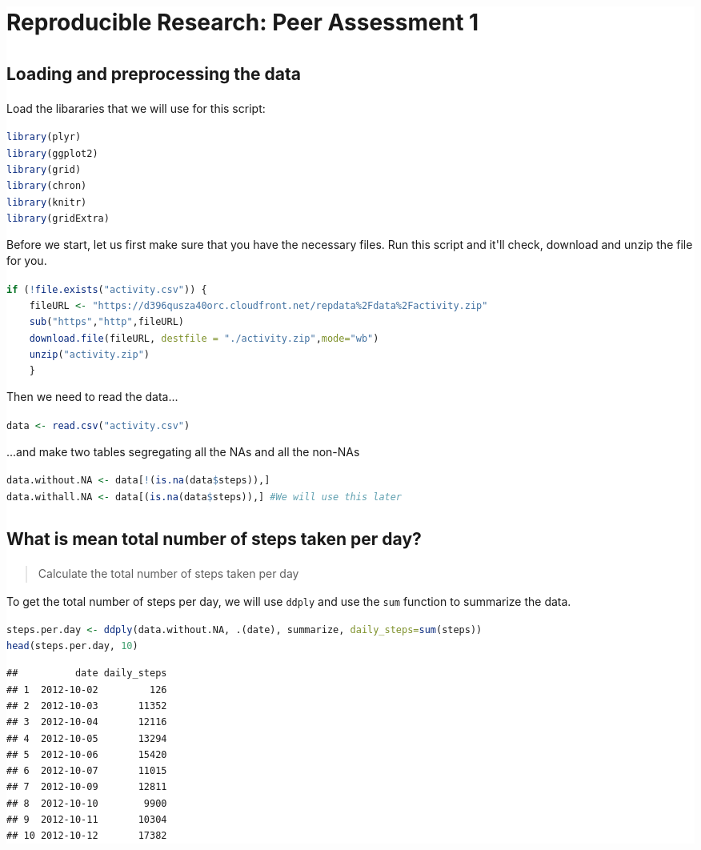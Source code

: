 # Reproducible Research: Peer Assessment 1



## Loading and preprocessing the data

Load the libararies that we will use for this script:

```r
library(plyr)
library(ggplot2)
library(grid)
library(chron)
library(knitr)
library(gridExtra)
```

Before we start, let us first make sure that you have the necessary files. Run this script and it'll check, download and unzip the file for you.

```r
if (!file.exists("activity.csv")) {
    fileURL <- "https://d396qusza40orc.cloudfront.net/repdata%2Fdata%2Factivity.zip"
    sub("https","http",fileURL) 
    download.file(fileURL, destfile = "./activity.zip",mode="wb")
    unzip("activity.zip")
    }
```

Then we need to read the data...

```r
data <- read.csv("activity.csv")
```

...and make two tables segregating all the NAs and all the non-NAs

```r
data.without.NA <- data[!(is.na(data$steps)),] 
data.withall.NA <- data[(is.na(data$steps)),] #We will use this later
```

## What is mean total number of steps taken per day?

> Calculate the total number of steps taken per day

To get the total number of steps per day, we will use `ddply` and use the `sum` function to summarize the data.

```r
steps.per.day <- ddply(data.without.NA, .(date), summarize, daily_steps=sum(steps))
head(steps.per.day, 10)
```

```
##          date daily_steps
## 1  2012-10-02         126
## 2  2012-10-03       11352
## 3  2012-10-04       12116
## 4  2012-10-05       13294
## 5  2012-10-06       15420
## 6  2012-10-07       11015
## 7  2012-10-09       12811
## 8  2012-10-10        9900
## 9  2012-10-11       10304
## 10 2012-10-12       17382
```
